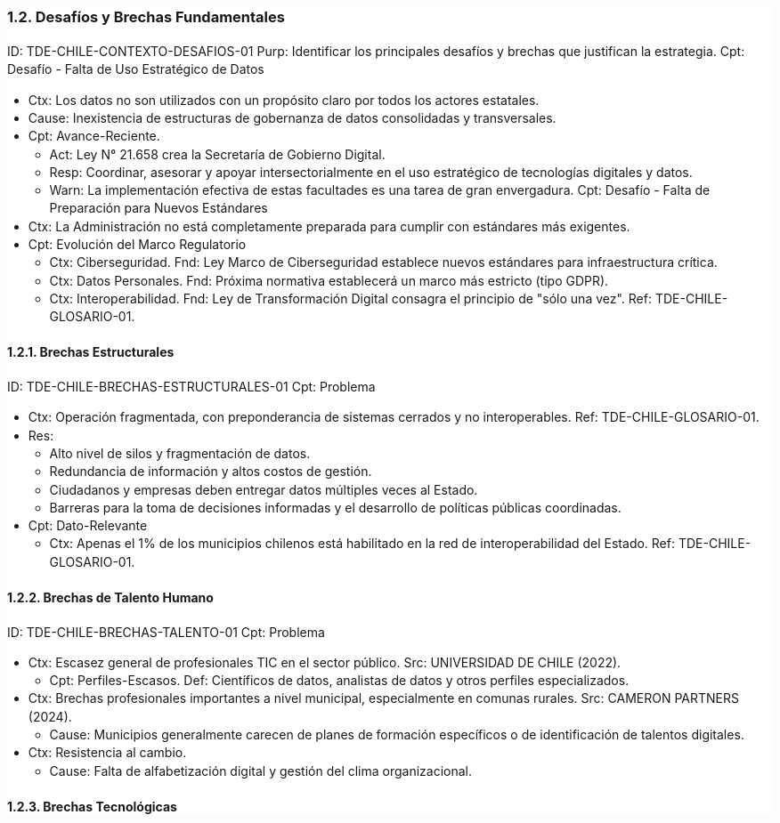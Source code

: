### 1.2. Desafíos y Brechas Fundamentales

ID: TDE-CHILE-CONTEXTO-DESAFIOS-01
Purp: Identificar los principales desafíos y brechas que justifican la estrategia.
Cpt: Desafío - Falta de Uso Estratégico de Datos

- Ctx: Los datos no son utilizados con un propósito claro por todos los actores estatales.
- Cause: Inexistencia de estructuras de gobernanza de datos consolidadas y transversales.
- Cpt: Avance-Reciente.
  - Act: Ley N° 21.658 crea la Secretaría de Gobierno Digital.
  - Resp: Coordinar, asesorar y apoyar intersectorialmente en el uso estratégico de tecnologías digitales y datos.
  - Warn: La implementación efectiva de estas facultades es una tarea de gran envergadura.
Cpt: Desafío - Falta de Preparación para Nuevos Estándares
- Ctx: La Administración no está completamente preparada para cumplir con estándares más exigentes.
- Cpt: Evolución del Marco Regulatorio
  - Ctx: Ciberseguridad. Fnd: Ley Marco de Ciberseguridad establece nuevos estándares para infraestructura crítica.
  - Ctx: Datos Personales. Fnd: Próxima normativa establecerá un marco más estricto (tipo GDPR).
  - Ctx: Interoperabilidad. Fnd: Ley de Transformación Digital consagra el principio de "sólo una vez". Ref: TDE-CHILE-GLOSARIO-01.

#### 1.2.1. Brechas Estructurales

ID: TDE-CHILE-BRECHAS-ESTRUCTURALES-01
Cpt: Problema

- Ctx: Operación fragmentada, con preponderancia de sistemas cerrados y no interoperables. Ref: TDE-CHILE-GLOSARIO-01.
- Res:
  - Alto nivel de silos y fragmentación de datos.
  - Redundancia de información y altos costos de gestión.
  - Ciudadanos y empresas deben entregar datos múltiples veces al Estado.
  - Barreras para la toma de decisiones informadas y el desarrollo de políticas públicas coordinadas.
- Cpt: Dato-Relevante
  - Ctx: Apenas el 1% de los municipios chilenos está habilitado en la red de interoperabilidad del Estado. Ref: TDE-CHILE-GLOSARIO-01.

#### 1.2.2. Brechas de Talento Humano

ID: TDE-CHILE-BRECHAS-TALENTO-01
Cpt: Problema

- Ctx: Escasez general de profesionales TIC en el sector público. Src: UNIVERSIDAD DE CHILE (2022).
  - Cpt: Perfiles-Escasos. Def: Científicos de datos, analistas de datos y otros perfiles especializados.
- Ctx: Brechas profesionales importantes a nivel municipal, especialmente en comunas rurales. Src: CAMERON PARTNERS (2024).
  - Cause: Municipios generalmente carecen de planes de formación específicos o de identificación de talentos digitales.
- Ctx: Resistencia al cambio.
  - Cause: Falta de alfabetización digital y gestión del clima organizacional.

#### 1.2.3. Brechas Tecnológicas
